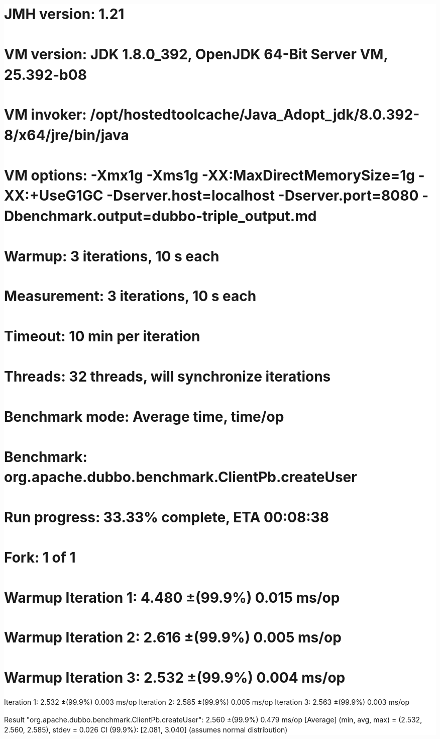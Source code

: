 
# JMH version: 1.21
# VM version: JDK 1.8.0_392, OpenJDK 64-Bit Server VM, 25.392-b08
# VM invoker: /opt/hostedtoolcache/Java_Adopt_jdk/8.0.392-8/x64/jre/bin/java
# VM options: -Xmx1g -Xms1g -XX:MaxDirectMemorySize=1g -XX:+UseG1GC -Dserver.host=localhost -Dserver.port=8080 -Dbenchmark.output=dubbo-triple_output.md
# Warmup: 3 iterations, 10 s each
# Measurement: 3 iterations, 10 s each
# Timeout: 10 min per iteration
# Threads: 32 threads, will synchronize iterations
# Benchmark mode: Average time, time/op
# Benchmark: org.apache.dubbo.benchmark.ClientPb.createUser

# Run progress: 33.33% complete, ETA 00:08:38
# Fork: 1 of 1
# Warmup Iteration   1: 4.480 ±(99.9%) 0.015 ms/op
# Warmup Iteration   2: 2.616 ±(99.9%) 0.005 ms/op
# Warmup Iteration   3: 2.532 ±(99.9%) 0.004 ms/op
Iteration   1: 2.532 ±(99.9%) 0.003 ms/op
Iteration   2: 2.585 ±(99.9%) 0.005 ms/op
Iteration   3: 2.563 ±(99.9%) 0.003 ms/op


Result "org.apache.dubbo.benchmark.ClientPb.createUser":
  2.560 ±(99.9%) 0.479 ms/op [Average]
  (min, avg, max) = (2.532, 2.560, 2.585), stdev = 0.026
  CI (99.9%): [2.081, 3.040] (assumes normal distribution)
